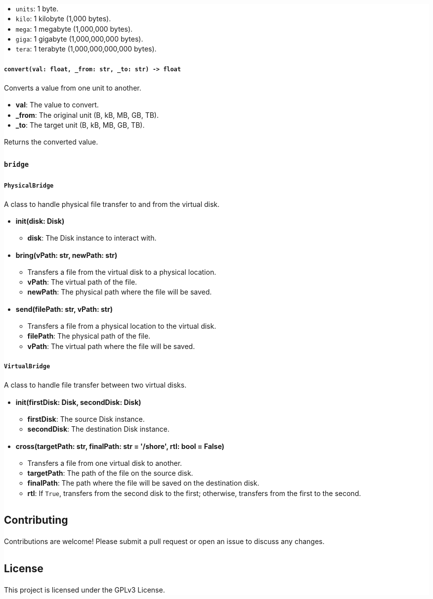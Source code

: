 - `units`: 1 byte.
- `kilo`: 1 kilobyte (1,000 bytes).
- `mega`: 1 megabyte (1,000,000 bytes).
- `giga`: 1 gigabyte (1,000,000,000 bytes).
- `tera`: 1 terabyte (1,000,000,000,000 bytes).

#### `convert(val: float, _from: str, _to: str) -> float`

Converts a value from one unit to another.

- **val**: The value to convert.
- **_from**: The original unit (B, kB, MB, GB, TB).
- **_to**: The target unit (B, kB, MB, GB, TB).

Returns the converted value.

### `bridge`

#### `PhysicalBridge`

A class to handle physical file transfer to and from the virtual disk.

- **__init__(disk: Disk)**
  - **disk**: The Disk instance to interact with.

- **bring(vPath: str, newPath: str)**
  - Transfers a file from the virtual disk to a physical location.
  - **vPath**: The virtual path of the file.
  - **newPath**: The physical path where the file will be saved.

- **send(filePath: str, vPath: str)**
  - Transfers a file from a physical location to the virtual disk.
  - **filePath**: The physical path of the file.
  - **vPath**: The virtual path where the file will be saved.

#### `VirtualBridge`

A class to handle file transfer between two virtual disks.

- **__init__(firstDisk: Disk, secondDisk: Disk)**
  - **firstDisk**: The source Disk instance.
  - **secondDisk**: The destination Disk instance.

- **cross(targetPath: str, finalPath: str = '/shore', rtl: bool = False)**
  - Transfers a file from one virtual disk to another.
  - **targetPath**: The path of the file on the source disk.
  - **finalPath**: The path where the file will be saved on the destination disk.
  - **rtl**: If `True`, transfers from the second disk to the first; otherwise, transfers from the first to the second.

## Contributing

Contributions are welcome! Please submit a pull request or open an issue to discuss any changes.

## License

This project is licensed under the GPLv3 License.
